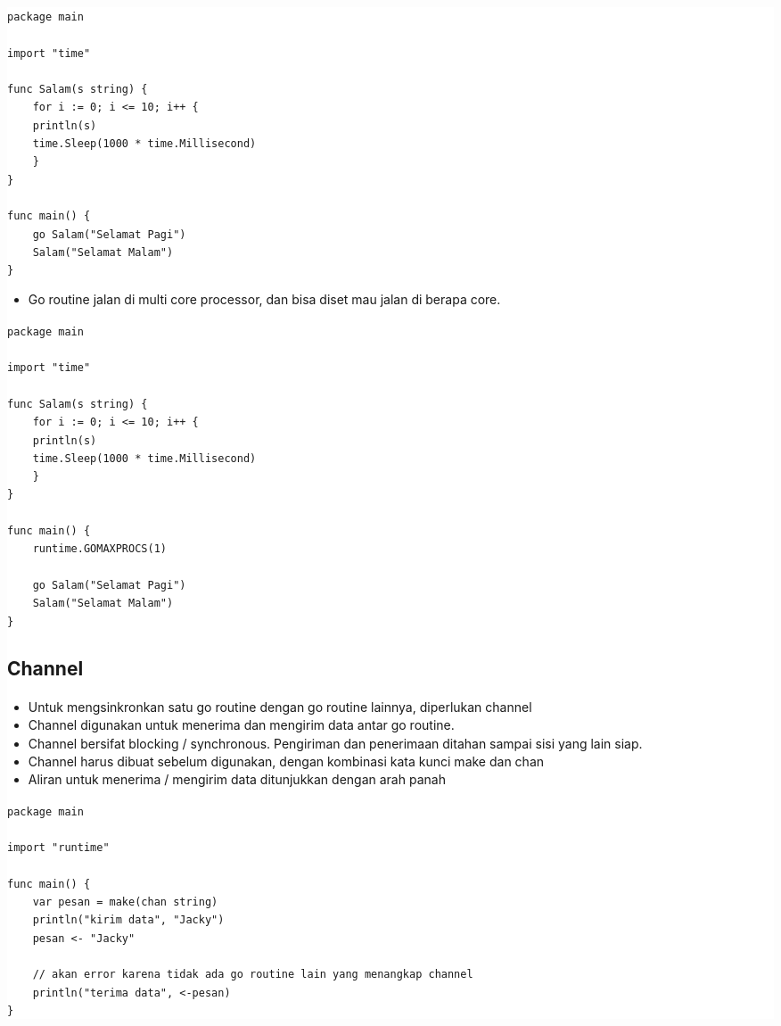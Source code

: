 ```
package main

import "time"

func Salam(s string) {
    for i := 0; i <= 10; i++ {
	println(s)
	time.Sleep(1000 * time.Millisecond)
    }
}

func main() {
    go Salam("Selamat Pagi")
    Salam("Selamat Malam")
}
```

- Go routine jalan di multi core processor, dan bisa diset mau jalan di berapa core.

```
package main

import "time"

func Salam(s string) {
    for i := 0; i <= 10; i++ {
	println(s)
	time.Sleep(1000 * time.Millisecond)
    }
}

func main() {
    runtime.GOMAXPROCS(1)

    go Salam("Selamat Pagi")
    Salam("Selamat Malam")
}
```

## Channel
- Untuk mengsinkronkan satu go routine dengan go routine lainnya, diperlukan channel
- Channel digunakan untuk menerima dan mengirim data antar go routine.
- Channel bersifat blocking / synchronous. Pengiriman dan penerimaan ditahan sampai sisi yang lain siap.
- Channel harus dibuat sebelum digunakan, dengan kombinasi kata kunci make dan chan
- Aliran untuk menerima / mengirim data ditunjukkan dengan arah panah

```
package main

import "runtime"

func main() {
    var pesan = make(chan string)
    println("kirim data", "Jacky")
    pesan <- "Jacky"

    // akan error karena tidak ada go routine lain yang menangkap channel
    println("terima data", <-pesan)	
}
```
